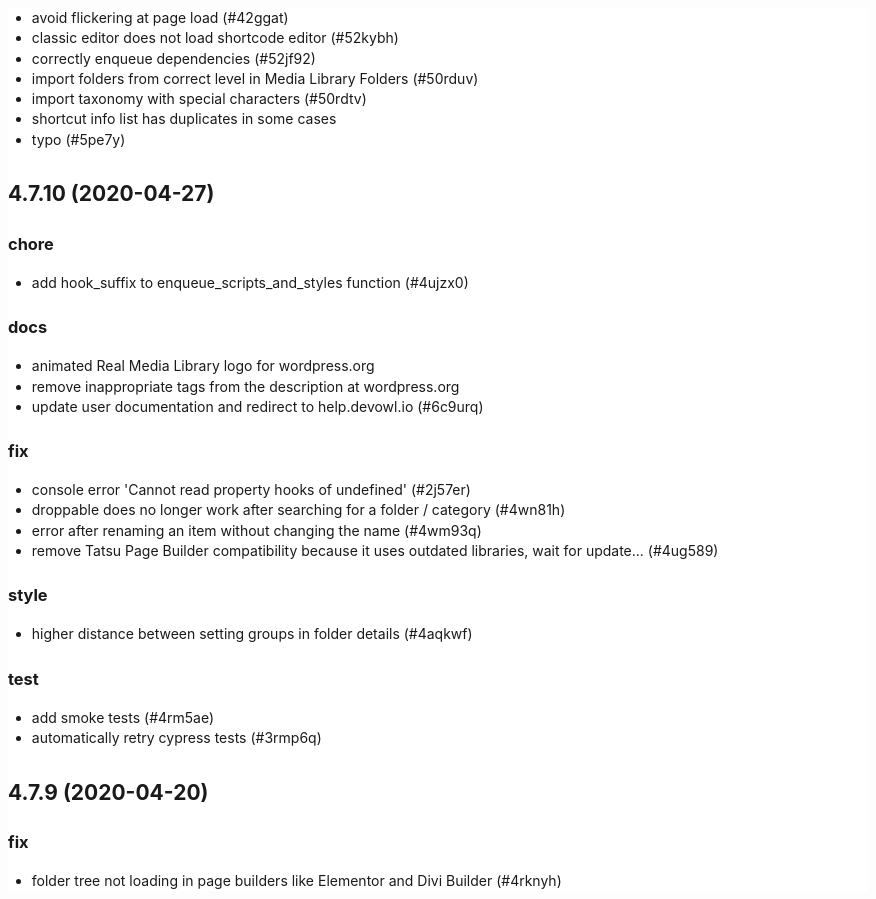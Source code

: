 * avoid flickering at page load (#42ggat)
* classic editor does not load shortcode editor (#52kybh)
* correctly enqueue dependencies (#52jf92)
* import folders from correct level in Media Library Folders (#50rduv)
* import taxonomy with special characters (#50rdtv)
* shortcut info list has duplicates in some cases
* typo (#5pe7y)





## 4.7.10 (2020-04-27)


### chore

* add hook_suffix to enqueue_scripts_and_styles function (#4ujzx0)


### docs

* animated Real Media Library logo for wordpress.org
* remove inappropriate tags from the description at wordpress.org
* update user documentation and redirect to help.devowl.io (#6c9urq)


### fix

* console error 'Cannot read property hooks of undefined' (#2j57er)
* droppable does no longer work after searching for a folder / category (#4wn81h)
* error after renaming an item without changing the name (#4wm93q)
* remove Tatsu Page Builder compatibility because it uses outdated libraries, wait for update... (#4ug589)


### style

* higher distance between setting groups in folder details (#4aqkwf)


### test

* add smoke tests (#4rm5ae)
* automatically retry cypress tests (#3rmp6q)





## 4.7.9 (2020-04-20)


### fix

* folder tree not loading in page builders like Elementor and Divi Builder (#4rknyh)

